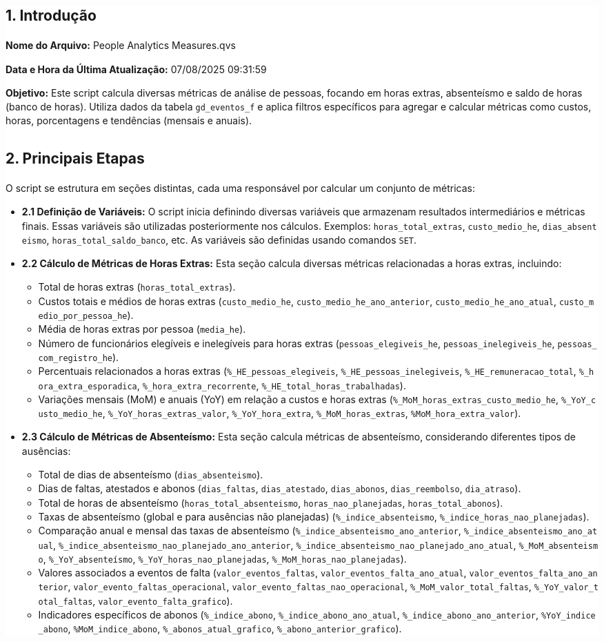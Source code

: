 ## 1. Introdução

**Nome do Arquivo:** People Analytics Measures.qvs

**Data e Hora da Última Atualização:** 07/08/2025 09:31:59

**Objetivo:** Este script calcula diversas métricas de análise de pessoas, focando em horas extras, absenteísmo e saldo de horas (banco de horas).  Utiliza dados da tabela `gd_eventos_f` e aplica filtros específicos para agregar e calcular métricas como custos, horas, porcentagens e tendências (mensais e anuais).

## 2. Principais Etapas

O script se estrutura em seções distintas, cada uma responsável por calcular um conjunto de métricas:

* **2.1 Definição de Variáveis:**  O script inicia definindo diversas variáveis que armazenam resultados intermediários e métricas finais. Essas variáveis são utilizadas posteriormente nos cálculos. Exemplos: `horas_total_extras`, `custo_medio_he`, `dias_absenteismo`, `horas_total_saldo_banco`, etc.  As variáveis são definidas usando comandos `SET`.

* **2.2 Cálculo de Métricas de Horas Extras:** Esta seção calcula diversas métricas relacionadas a horas extras, incluindo:
    * Total de horas extras (`horas_total_extras`).
    * Custos totais e médios de horas extras (`custo_medio_he`, `custo_medio_he_ano_anterior`, `custo_medio_he_ano_atual`, `custo_medio_por_pessoa_he`).
    * Média de horas extras por pessoa (`media_he`).
    * Número de funcionários elegíveis e inelegíveis para horas extras (`pessoas_elegiveis_he`, `pessoas_inelegiveis_he`, `pessoas_com_registro_he`).
    * Percentuais relacionados a horas extras (`%_HE_pessoas_elegiveis`, `%_HE_pessoas_inelegiveis`, `%_HE_remuneracao_total`, `%_hora_extra_esporadica`, `%_hora_extra_recorrente`, `%_HE_total_horas_trabalhadas`).
    * Variações mensais (MoM) e anuais (YoY) em relação a custos e horas extras (`%_MoM_horas_extras_custo_medio_he`, `%_YoY_custo_medio_he`, `%_YoY_horas_extras_valor`, `%_YoY_hora_extra`, `%_MoM_horas_extras`, `%MoM_hora_extra_valor`).

* **2.3 Cálculo de Métricas de Absenteísmo:**  Esta seção calcula métricas de absenteísmo, considerando diferentes tipos de ausências:
    * Total de dias de absenteísmo (`dias_absenteismo`).
    * Dias de faltas, atestados e abonos (`dias_faltas`, `dias_atestado`, `dias_abonos`, `dias_reembolso`, `dia_atraso`).
    * Total de horas de absenteísmo (`horas_total_absenteismo`, `horas_nao_planejadas`, `horas_total_abonos`).
    * Taxas de absenteísmo (global e para ausências não planejadas) (`%_indice_absenteismo`, `%_indice_horas_nao_planejadas`).
    * Comparação anual e mensal das taxas de absenteísmo (`%_indice_absenteismo_ano_anterior`, `%_indice_absenteismo_ano_atual`, `%_indice_absenteismo_nao_planejado_ano_anterior`, `%_indice_absenteismo_nao_planejado_ano_atual`, `%_MoM_absenteismo`, `%_YoY_absenteísmo`, `%_YoY_horas_nao_planejadas`, `%_MoM_horas_nao_planejadas`).
    * Valores associados a eventos de falta (`valor_eventos_faltas`, `valor_eventos_falta_ano_atual`, `valor_eventos_falta_ano_anterior`, `valor_evento_faltas_operacional`, `valor_evento_faltas_nao_operacional`, `%_MoM_valor_total_faltas`, `%_YoY_valor_total_faltas`, `valor_evento_falta_grafico`).
    * Indicadores específicos de abonos (`%_indice_abono`, `%_indice_abono_ano_atual`, `%_indice_abono_ano_anterior`, `%YoY_indice_abono`, `%MoM_indice_abono`, `%_abonos_atual_grafico`, `%_abono_anterior_grafico`).
